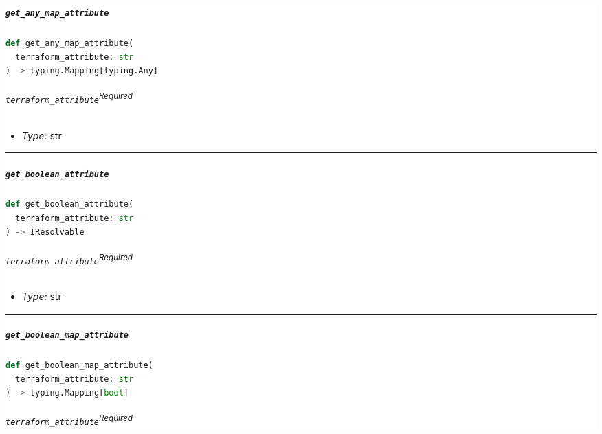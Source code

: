##### `get_any_map_attribute` <a name="get_any_map_attribute" id="@cdktf/provider-mongodbatlas.dataMongodbatlasStreamConnection.DataMongodbatlasStreamConnectionAuthenticationOutputReference.getAnyMapAttribute"></a>

```python
def get_any_map_attribute(
  terraform_attribute: str
) -> typing.Mapping[typing.Any]
```

###### `terraform_attribute`<sup>Required</sup> <a name="terraform_attribute" id="@cdktf/provider-mongodbatlas.dataMongodbatlasStreamConnection.DataMongodbatlasStreamConnectionAuthenticationOutputReference.getAnyMapAttribute.parameter.terraformAttribute"></a>

- *Type:* str

---

##### `get_boolean_attribute` <a name="get_boolean_attribute" id="@cdktf/provider-mongodbatlas.dataMongodbatlasStreamConnection.DataMongodbatlasStreamConnectionAuthenticationOutputReference.getBooleanAttribute"></a>

```python
def get_boolean_attribute(
  terraform_attribute: str
) -> IResolvable
```

###### `terraform_attribute`<sup>Required</sup> <a name="terraform_attribute" id="@cdktf/provider-mongodbatlas.dataMongodbatlasStreamConnection.DataMongodbatlasStreamConnectionAuthenticationOutputReference.getBooleanAttribute.parameter.terraformAttribute"></a>

- *Type:* str

---

##### `get_boolean_map_attribute` <a name="get_boolean_map_attribute" id="@cdktf/provider-mongodbatlas.dataMongodbatlasStreamConnection.DataMongodbatlasStreamConnectionAuthenticationOutputReference.getBooleanMapAttribute"></a>

```python
def get_boolean_map_attribute(
  terraform_attribute: str
) -> typing.Mapping[bool]
```

###### `terraform_attribute`<sup>Required</sup> <a name="terraform_attribute" id="@cdktf/provider-mongodbatlas.dataMongodbatlasStreamConnection.DataMongodbatlasStreamConnectionAuthenticationOutputReference.getBooleanMapAttribute.parameter.terraformAttribute"></a>
